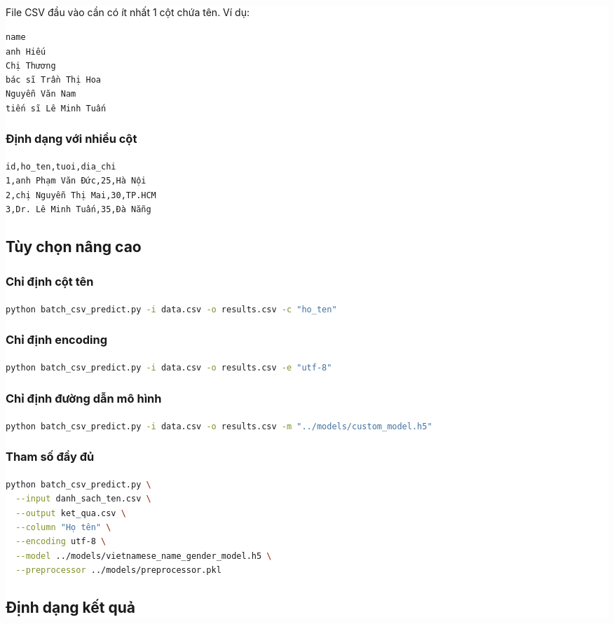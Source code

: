 File CSV đầu vào cần có ít nhất 1 cột chứa tên. Ví dụ:

```csv
name
anh Hiếu
Chị Thương
bác sĩ Trần Thị Hoa
Nguyễn Văn Nam
tiến sĩ Lê Minh Tuấn
```

### Định dạng với nhiều cột

```csv
id,ho_ten,tuoi,dia_chi
1,anh Phạm Văn Đức,25,Hà Nội
2,chị Nguyễn Thị Mai,30,TP.HCM
3,Dr. Lê Minh Tuấn,35,Đà Nẵng
```

## Tùy chọn nâng cao

### Chỉ định cột tên

```bash
python batch_csv_predict.py -i data.csv -o results.csv -c "ho_ten"
```

### Chỉ định encoding

```bash
python batch_csv_predict.py -i data.csv -o results.csv -e "utf-8"
```

### Chỉ định đường dẫn mô hình

```bash
python batch_csv_predict.py -i data.csv -o results.csv -m "../models/custom_model.h5"
```

### Tham số đầy đủ

```bash
python batch_csv_predict.py \
  --input danh_sach_ten.csv \
  --output ket_qua.csv \
  --column "Họ tên" \
  --encoding utf-8 \
  --model ../models/vietnamese_name_gender_model.h5 \
  --preprocessor ../models/preprocessor.pkl
```

## Định dạng kết quả
